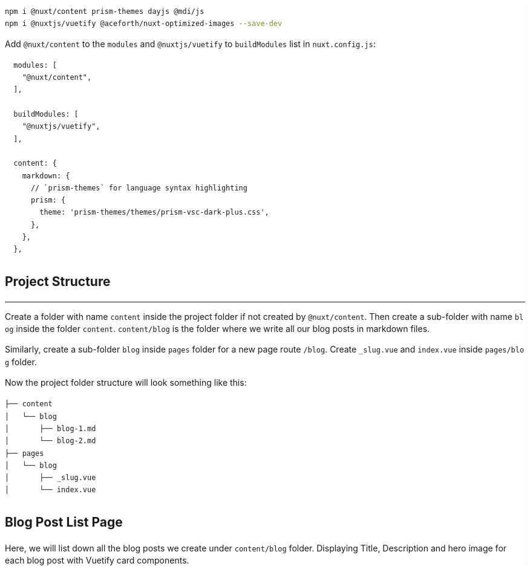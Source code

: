 ```bash
npm i @nuxt/content prism-themes dayjs @mdi/js
npm i @nuxtjs/vuetify @aceforth/nuxt-optimized-images --save-dev
```

Add `@nuxt/content` to the `modules` and `@nuxtjs/vuetify` to `buildModules` list in `nuxt.config.js`:

```js\[nuxt.config.js]
  modules: [
    "@nuxt/content",
  ],

  buildModules: [
    "@nuxtjs/vuetify",
  ],

  content: {
    markdown: {
      // `prism-themes` for language syntax highlighting
      prism: {
        theme: 'prism-themes/themes/prism-vsc-dark-plus.css',
      },
    },
  },
```

## Project Structure

---

Create a folder with name `content` inside the project folder if not created by `@nuxt/content`. Then create a sub-folder with name `blog` inside the folder `content`. `content/blog` is the folder where we write all our blog posts in markdown files.

Similarly, create a sub-folder `blog` inside `pages` folder for a new page route `/blog`. Create `_slug.vue` and `index.vue` inside `pages/blog` folder.

Now the project folder structure will look something like this:

```txt
├── content
│   └── blog
│       ├── blog-1.md
│       └── blog-2.md
├── pages
│   └── blog
│       ├── _slug.vue
│       └── index.vue
```

## Blog Post List Page

Here, we will list down all the blog posts we create under `content/blog` folder. Displaying Title, Description and hero image for each blog post with Vuetify card components.


[^1]: https://secure.execuread.com/facts